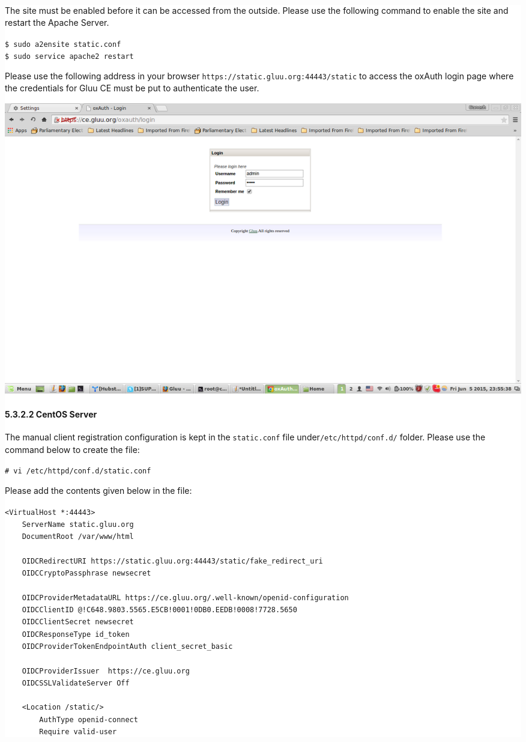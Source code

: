 The site must be enabled before it can be accessed from the outside. Please use the following command to enable the site and restart the Apache Server.

```
$ sudo a2ensite static.conf
$ sudo service apache2 restart
```

Please use the following address in your browser `https://static.gluu.org:44443/static` to access the oxAuth login page where the credentials for Gluu CE must be put to authenticate the user.

![static-auth](../img/openid-test/static-auth.png)

#### 5.3.2.2 CentOS Server 
The manual client registration configuration is kept in the `static.conf` file under`/etc/httpd/conf.d/` folder. Please use the command below to create the file:

```
# vi /etc/httpd/conf.d/static.conf
```

Please add the contents given below in the file:

```
<VirtualHost *:44443>
    ServerName static.gluu.org
    DocumentRoot /var/www/html

    OIDCRedirectURI https://static.gluu.org:44443/static/fake_redirect_uri
    OIDCCryptoPassphrase newsecret

    OIDCProviderMetadataURL https://ce.gluu.org/.well-known/openid-configuration
    OIDCClientID @!C648.9803.5565.E5CB!0001!0DB0.EEDB!0008!7728.5650
    OIDCClientSecret newsecret
    OIDCResponseType id_token
    OIDCProviderTokenEndpointAuth client_secret_basic

    OIDCProviderIssuer  https://ce.gluu.org
    OIDCSSLValidateServer Off

    <Location /static/>
        AuthType openid-connect
        Require valid-user
```